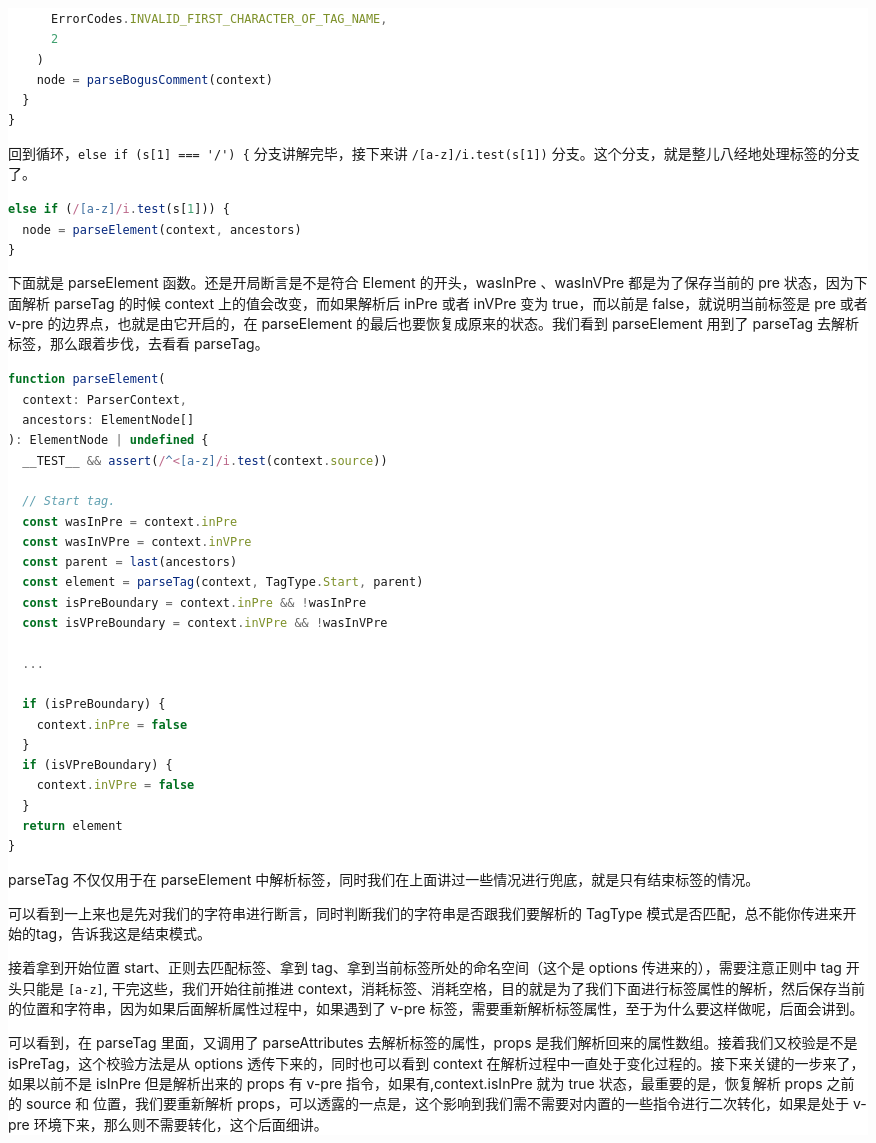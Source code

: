``` js
      ErrorCodes.INVALID_FIRST_CHARACTER_OF_TAG_NAME,
      2
    )
    node = parseBogusComment(context)
  }
}
```
回到循环，`else if (s[1] === '/') {` 分支讲解完毕，接下来讲 `/[a-z]/i.test(s[1])` 分支。这个分支，就是整儿八经地处理标签的分支了。
``` js
else if (/[a-z]/i.test(s[1])) {
  node = parseElement(context, ancestors)
}
```
下面就是 parseElement 函数。还是开局断言是不是符合 Element 的开头，wasInPre 、wasInVPre 都是为了保存当前的 pre 状态，因为下面解析 parseTag 的时候 context 上的值会改变，而如果解析后 inPre 或者 inVPre 变为 true，而以前是 false，就说明当前标签是 pre 或者 v-pre 的边界点，也就是由它开启的，在 parseElement 的最后也要恢复成原来的状态。我们看到 parseElement 用到了 parseTag 去解析标签，那么跟着步伐，去看看 parseTag。
``` js
function parseElement(
  context: ParserContext,
  ancestors: ElementNode[]
): ElementNode | undefined {
  __TEST__ && assert(/^<[a-z]/i.test(context.source))

  // Start tag.
  const wasInPre = context.inPre
  const wasInVPre = context.inVPre
  const parent = last(ancestors)
  const element = parseTag(context, TagType.Start, parent)
  const isPreBoundary = context.inPre && !wasInPre
  const isVPreBoundary = context.inVPre && !wasInVPre

  ...

  if (isPreBoundary) {
    context.inPre = false
  }
  if (isVPreBoundary) {
    context.inVPre = false
  }
  return element
}

```

parseTag 不仅仅用于在 parseElement 中解析标签，同时我们在上面讲过一些情况进行兜底，就是只有结束标签的情况。

可以看到一上来也是先对我们的字符串进行断言，同时判断我们的字符串是否跟我们要解析的 TagType 模式是否匹配，总不能你传进来开始的tag，告诉我这是结束模式。

接着拿到开始位置 start、正则去匹配标签、拿到 tag、拿到当前标签所处的命名空间（这个是 options 传进来的），需要注意正则中 tag 开头只能是 `[a-z]`, 干完这些，我们开始往前推进 context，消耗标签、消耗空格，目的就是为了我们下面进行标签属性的解析，然后保存当前的位置和字符串，因为如果后面解析属性过程中，如果遇到了 v-pre 标签，需要重新解析标签属性，至于为什么要这样做呢，后面会讲到。

可以看到，在 parseTag 里面，又调用了 parseAttributes 去解析标签的属性，props 是我们解析回来的属性数组。接着我们又校验是不是 isPreTag，这个校验方法是从 options 透传下来的，同时也可以看到 context 在解析过程中一直处于变化过程的。接下来关键的一步来了，如果以前不是 isInPre 但是解析出来的 props 有 v-pre 指令，如果有,context.isInPre 就为 true 状态，最重要的是，恢复解析 props 之前的 source 和 位置，我们要重新解析 props，可以透露的一点是，这个影响到我们需不需要对内置的一些指令进行二次转化，如果是处于 v-pre 环境下来，那么则不需要转化，这个后面细讲。
